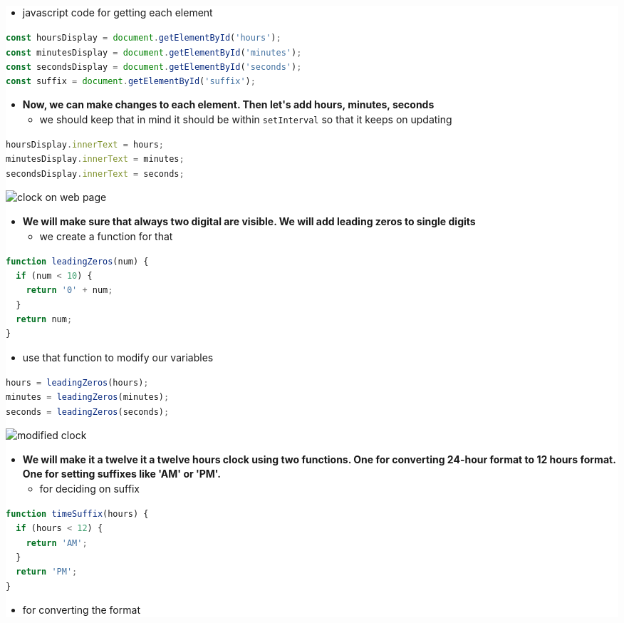 - javascript code for getting each element

```js
const hoursDisplay = document.getElementById('hours');
const minutesDisplay = document.getElementById('minutes');
const secondsDisplay = document.getElementById('seconds');
const suffix = document.getElementById('suffix');
```

- **Now, we can make changes to each element. Then let's add hours, minutes, seconds**
  - we should keep that in mind it should be within `setInterval` so that it keeps on updating

```js
hoursDisplay.innerText = hours;
minutesDisplay.innerText = minutes;
secondsDisplay.innerText = seconds;
```

![clock on web page](https://dev-to-uploads.s3.amazonaws.com/uploads/articles/e4bv0qskqbpnih5dmyre.png)

- **We will make sure that always two digital are visible. We will add leading zeros to single digits**
  - we create a function for that

```js
function leadingZeros(num) {
  if (num < 10) {
    return '0' + num;
  }
  return num;
}
```

- use that function to modify our variables

```js
hours = leadingZeros(hours);
minutes = leadingZeros(minutes);
seconds = leadingZeros(seconds);
```

![modified clock](https://dev-to-uploads.s3.amazonaws.com/uploads/articles/i49hpxrth1eovmcd8awh.png)

- **We will make it a twelve it a twelve hours clock using two functions. One for converting 24-hour format to 12 hours format. One for setting suffixes like 'AM' or 'PM'.**
  - for deciding on suffix

```js
function timeSuffix(hours) {
  if (hours < 12) {
    return 'AM';
  }
  return 'PM';
}
```

- for converting the format
